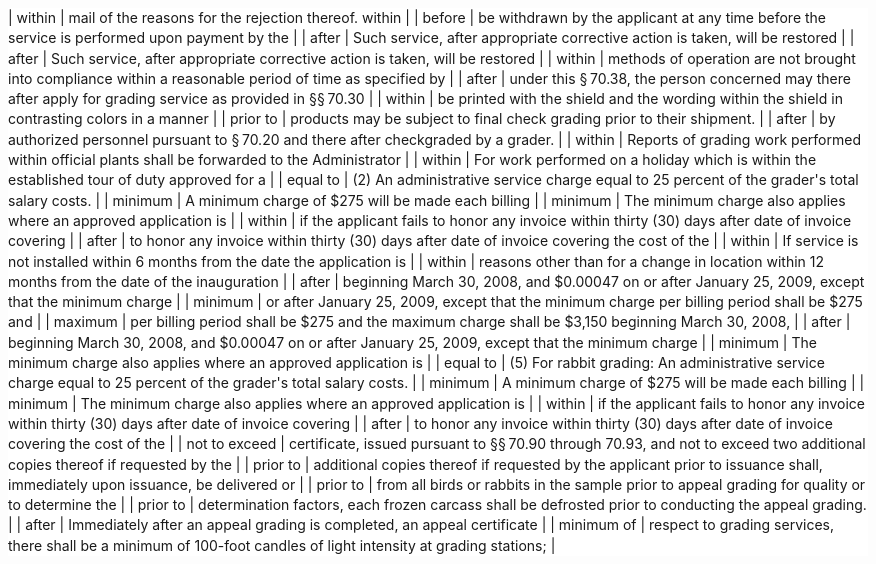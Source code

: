 | within        | mail of the reasons for the rejection thereof. within                                                                                       |
| before        | be withdrawn by the applicant at any time before the service is performed upon payment by the                                               |
| after         | Such service,  after appropriate corrective action is taken, will be restored                                                               |
| after         | Such service,  after appropriate corrective action is taken, will be restored                                                               |
| within        | methods of operation are not brought into compliance within a reasonable period of time as specified by                                     |
| after         | under this &#167;&#8201;70.38, the person concerned may there after apply for grading service as provided in &#167;&#167;&#8201;70.30       |
| within        | be printed with the shield and the wording within the shield in contrasting colors in a manner                                              |
| prior to      | products may be subject to final check grading prior to  their shipment.                                                                    |
| after         | by authorized personnel pursuant to &#167;&#8201;70.20 and there after  checkgraded by a grader.                                            |
| within        | Reports of grading work performed  within official plants shall be forwarded to the Administrator                                           |
| within        | For work performed on a holiday which is within the established tour of duty approved for a                                                 |
| equal to      | (2) An administrative service charge  equal to  25 percent of the grader's total salary costs.                                              |
| minimum       | A  minimum charge of $275 will be made each billing                                                                                         |
| minimum       | The  minimum charge also applies where an approved application is                                                                           |
| within        | if the applicant fails to honor any invoice within thirty (30) days after date of invoice covering                                          |
| after         | to honor any invoice within thirty (30) days after date of invoice covering the cost of the                                                 |
| within        | If service is not installed  within 6 months from the date the application is                                                               |
| within        | reasons other than for a change in location within 12 months from the date of the inauguration                                              |
| after         | beginning March 30, 2008, and $0.00047 on or after January 25, 2009, except that the minimum charge                                         |
| minimum       | or after January 25, 2009, except that the minimum charge per billing period shall be $275 and                                              |
| maximum       | per billing period shall be $275 and the maximum charge shall be $3,150 beginning March 30, 2008,                                           |
| after         | beginning March 30, 2008, and $0.00047 on or after January 25, 2009, except that the minimum charge                                         |
| minimum       | The  minimum charge also applies where an approved application is                                                                           |
| equal to      | (5) For rabbit grading: An administrative service charge  equal to  25 percent of the grader's total salary costs.                          |
| minimum       | A  minimum charge of $275 will be made each billing                                                                                         |
| minimum       | The  minimum charge also applies where an approved application is                                                                           |
| within        | if the applicant fails to honor any invoice within thirty (30) days after date of invoice covering                                          |
| after         | to honor any invoice within thirty (30) days after date of invoice covering the cost of the                                                 |
| not to exceed | certificate, issued pursuant to &#167;&#167;&#8201;70.90 through 70.93, and not to exceed two additional copies thereof if requested by the |
| prior to      | additional copies thereof if requested by the applicant prior to issuance shall, immediately upon issuance, be delivered or                 |
| prior to      | from all birds or rabbits in the sample prior to appeal grading for quality or to determine the                                             |
| prior to      | determination factors, each frozen carcass shall be defrosted prior to  conducting the appeal grading.                                      |
| after         | Immediately  after an appeal grading is completed, an appeal certificate                                                                    |
| minimum of    | respect to grading services, there shall be a minimum of 100-foot candles of light intensity at grading stations;                           |

